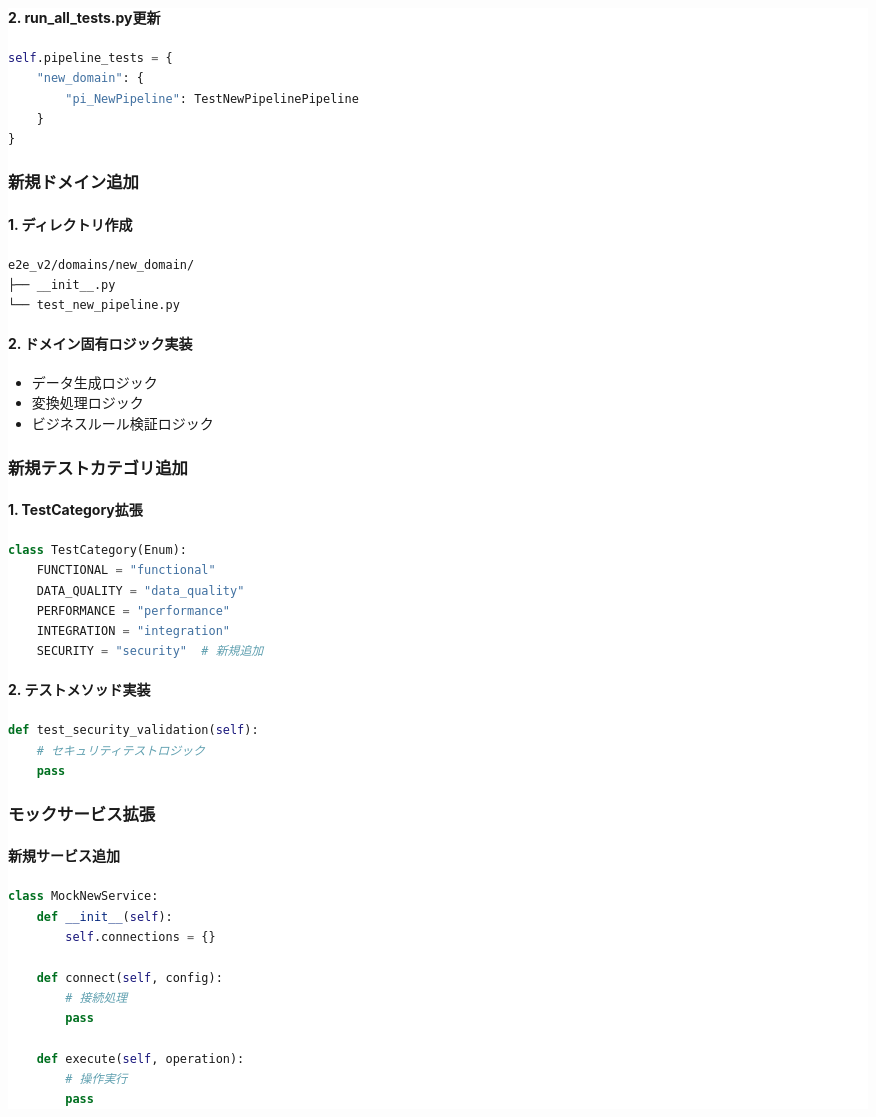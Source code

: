 #### 2. run_all_tests.py更新
```python
self.pipeline_tests = {
    "new_domain": {
        "pi_NewPipeline": TestNewPipelinePipeline
    }
}
```

### 新規ドメイン追加

#### 1. ディレクトリ作成
```
e2e_v2/domains/new_domain/
├── __init__.py
└── test_new_pipeline.py
```

#### 2. ドメイン固有ロジック実装
- データ生成ロジック
- 変換処理ロジック
- ビジネスルール検証ロジック

### 新規テストカテゴリ追加

#### 1. TestCategory拡張
```python
class TestCategory(Enum):
    FUNCTIONAL = "functional"
    DATA_QUALITY = "data_quality"
    PERFORMANCE = "performance"
    INTEGRATION = "integration"
    SECURITY = "security"  # 新規追加
```

#### 2. テストメソッド実装
```python
def test_security_validation(self):
    # セキュリティテストロジック
    pass
```

### モックサービス拡張

#### 新規サービス追加
```python
class MockNewService:
    def __init__(self):
        self.connections = {}
    
    def connect(self, config):
        # 接続処理
        pass
    
    def execute(self, operation):
        # 操作実行
        pass
```
